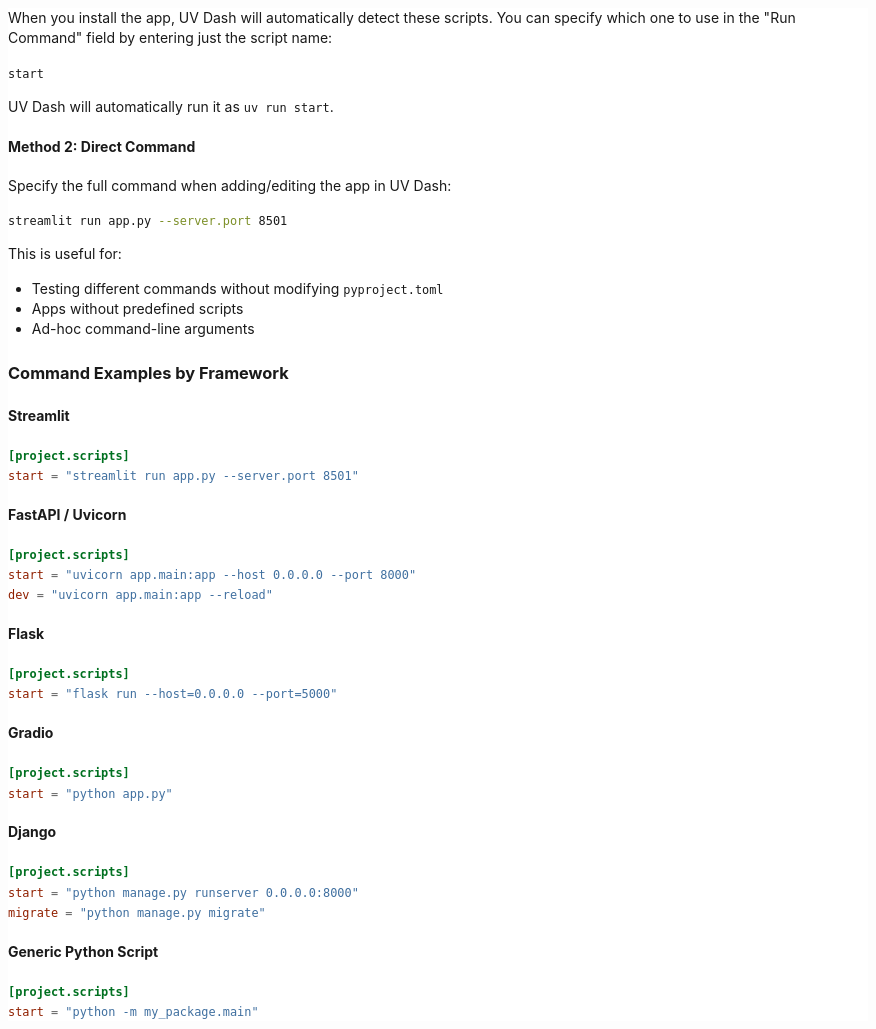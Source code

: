 When you install the app, UV Dash will automatically detect these scripts. You can specify which one to use in the "Run Command" field by entering just the script name:

```
start
```

UV Dash will automatically run it as `uv run start`.

#### Method 2: Direct Command

Specify the full command when adding/editing the app in UV Dash:

```bash
streamlit run app.py --server.port 8501
```

This is useful for:
- Testing different commands without modifying `pyproject.toml`
- Apps without predefined scripts
- Ad-hoc command-line arguments

### Command Examples by Framework

#### Streamlit
```toml
[project.scripts]
start = "streamlit run app.py --server.port 8501"
```

#### FastAPI / Uvicorn
```toml
[project.scripts]
start = "uvicorn app.main:app --host 0.0.0.0 --port 8000"
dev = "uvicorn app.main:app --reload"
```

#### Flask
```toml
[project.scripts]
start = "flask run --host=0.0.0.0 --port=5000"
```

#### Gradio
```toml
[project.scripts]
start = "python app.py"
```

#### Django
```toml
[project.scripts]
start = "python manage.py runserver 0.0.0.0:8000"
migrate = "python manage.py migrate"
```

#### Generic Python Script
```toml
[project.scripts]
start = "python -m my_package.main"
```
